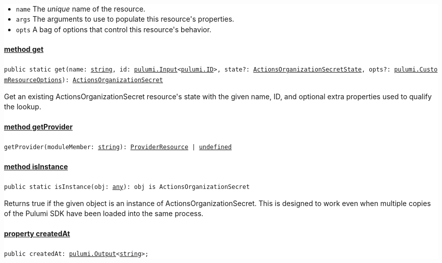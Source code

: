 * `name` The _unique_ name of the resource.
* `args` The arguments to use to populate this resource&#39;s properties.
* `opts` A bag of options that control this resource&#39;s behavior.

<h4 class="pdoc-member-header" id="ActionsOrganizationSecret-get">
<a class="pdoc-child-name" href="https://github.com/pulumi/pulumi-github/blob/e8f9b4d493759a8abb4db6981f20e9c741ce1d20/sdk/nodejs/actionsOrganizationSecret.ts#L17">method <b>get</b></a>
</h4>


<pre class="highlight"><code><span class='kd'>public static </span>get(name: <span class='kd'><a href='https://developer.mozilla.org/en-US/docs/Web/JavaScript/Reference/Global_Objects/String'>string</a></span>, id: <a href='/docs/reference/pkg/nodejs/pulumi/pulumi/#Input'>pulumi.Input</a>&lt;<a href='/docs/reference/pkg/nodejs/pulumi/pulumi/#ID'>pulumi.ID</a>&gt;, state?: <a href='#ActionsOrganizationSecretState'>ActionsOrganizationSecretState</a>, opts?: <a href='/docs/reference/pkg/nodejs/pulumi/pulumi/#CustomResourceOptions'>pulumi.CustomResourceOptions</a>): <a href='#ActionsOrganizationSecret'>ActionsOrganizationSecret</a></code></pre>


Get an existing ActionsOrganizationSecret resource's state with the given name, ID, and optional extra
properties used to qualify the lookup.

<h4 class="pdoc-member-header" id="ActionsOrganizationSecret-getProvider">
<a class="pdoc-child-name" href="https://github.com/pulumi/pulumi-github/blob/e8f9b4d493759a8abb4db6981f20e9c741ce1d20/sdk/nodejs/actionsOrganizationSecret.ts#L7">method <b>getProvider</b></a>
</h4>


<pre class="highlight"><code><span class='kd'></span>getProvider(moduleMember: <span class='kd'><a href='https://developer.mozilla.org/en-US/docs/Web/JavaScript/Reference/Global_Objects/String'>string</a></span>): <a href='/docs/reference/pkg/nodejs/pulumi/pulumi/#ProviderResource'>ProviderResource</a> | <span class='kd'><a href='https://developer.mozilla.org/en-US/docs/Web/JavaScript/Reference/Global_Objects/undefined'>undefined</a></span></code></pre>

<h4 class="pdoc-member-header" id="ActionsOrganizationSecret-isInstance">
<a class="pdoc-child-name" href="https://github.com/pulumi/pulumi-github/blob/e8f9b4d493759a8abb4db6981f20e9c741ce1d20/sdk/nodejs/actionsOrganizationSecret.ts#L28">method <b>isInstance</b></a>
</h4>


<pre class="highlight"><code><span class='kd'>public static </span>isInstance(obj: <span class='kd'><a href='https://www.typescriptlang.org/docs/handbook/basic-types.html#any'>any</a></span>): obj is ActionsOrganizationSecret</code></pre>


Returns true if the given object is an instance of ActionsOrganizationSecret.  This is designed to work even
when multiple copies of the Pulumi SDK have been loaded into the same process.

<h4 class="pdoc-member-header" id="ActionsOrganizationSecret-createdAt">
<a class="pdoc-child-name" href="https://github.com/pulumi/pulumi-github/blob/e8f9b4d493759a8abb4db6981f20e9c741ce1d20/sdk/nodejs/actionsOrganizationSecret.ts#L38">property <b>createdAt</b></a>
</h4>

<pre class="highlight"><code><span class='kd'>public </span>createdAt: <a href='/docs/reference/pkg/nodejs/pulumi/pulumi/#Output'>pulumi.Output</a>&lt;<span class='kd'><a href='https://developer.mozilla.org/en-US/docs/Web/JavaScript/Reference/Global_Objects/String'>string</a></span>&gt;;</code></pre>
